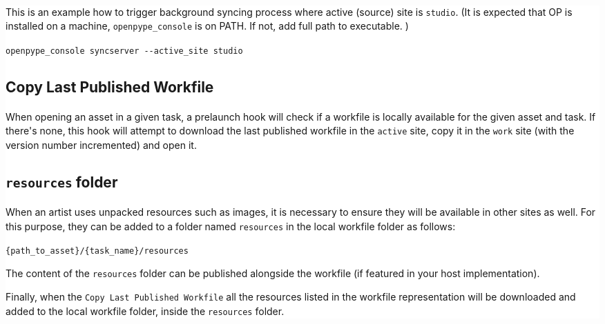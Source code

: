 
This is an example how to trigger background syncing process where active (source) site is `studio`. 
(It is expected that OP is installed on a machine, `openpype_console` is on PATH. If not, add full path to executable.
)
```shell
openpype_console syncserver --active_site studio
```


## Copy Last Published Workfile

When opening an asset in a given task, a prelaunch hook will check if a workfile is locally available for the given asset and task.
If there's none, this hook will attempt to download the last published workfile in the `active` site, copy it in the `work` site
(with the version number incremented) and open it.


## `resources` folder

When an artist uses unpacked resources such as images, it is necessary to ensure they will be available in other sites as well.
For this purpose, they can be added to a folder named `resources` in the local workfile folder as follows:

`{path_to_asset}/{task_name}/resources`

The content of the `resources` folder can be published alongside the workfile (if featured in your host implementation).

Finally, when the `Copy Last Published Workfile` all the resources listed in the workfile representation will be downloaded
and added to the local workfile folder, inside the `resources` folder.
